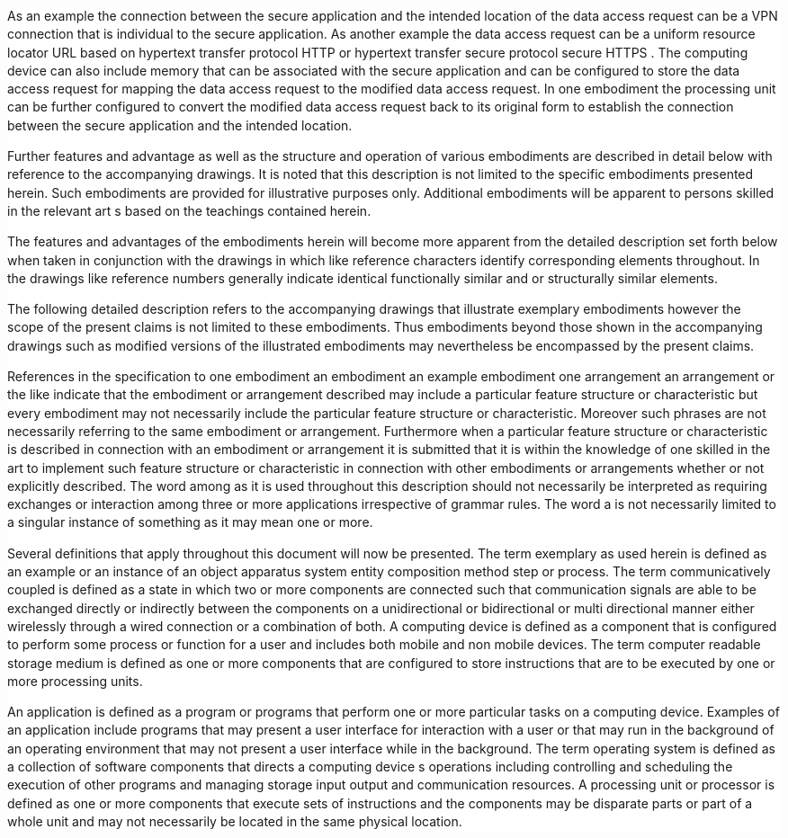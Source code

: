 As an example the connection between the secure application and the intended location of the data access request can be a VPN connection that is individual to the secure application. As another example the data access request can be a uniform resource locator URL based on hypertext transfer protocol HTTP or hypertext transfer secure protocol secure HTTPS . The computing device can also include memory that can be associated with the secure application and can be configured to store the data access request for mapping the data access request to the modified data access request. In one embodiment the processing unit can be further configured to convert the modified data access request back to its original form to establish the connection between the secure application and the intended location.

Further features and advantage as well as the structure and operation of various embodiments are described in detail below with reference to the accompanying drawings. It is noted that this description is not limited to the specific embodiments presented herein. Such embodiments are provided for illustrative purposes only. Additional embodiments will be apparent to persons skilled in the relevant art s based on the teachings contained herein.

The features and advantages of the embodiments herein will become more apparent from the detailed description set forth below when taken in conjunction with the drawings in which like reference characters identify corresponding elements throughout. In the drawings like reference numbers generally indicate identical functionally similar and or structurally similar elements.

The following detailed description refers to the accompanying drawings that illustrate exemplary embodiments however the scope of the present claims is not limited to these embodiments. Thus embodiments beyond those shown in the accompanying drawings such as modified versions of the illustrated embodiments may nevertheless be encompassed by the present claims.

References in the specification to one embodiment an embodiment an example embodiment one arrangement an arrangement or the like indicate that the embodiment or arrangement described may include a particular feature structure or characteristic but every embodiment may not necessarily include the particular feature structure or characteristic. Moreover such phrases are not necessarily referring to the same embodiment or arrangement. Furthermore when a particular feature structure or characteristic is described in connection with an embodiment or arrangement it is submitted that it is within the knowledge of one skilled in the art to implement such feature structure or characteristic in connection with other embodiments or arrangements whether or not explicitly described. The word among as it is used throughout this description should not necessarily be interpreted as requiring exchanges or interaction among three or more applications irrespective of grammar rules. The word a is not necessarily limited to a singular instance of something as it may mean one or more.

Several definitions that apply throughout this document will now be presented. The term exemplary as used herein is defined as an example or an instance of an object apparatus system entity composition method step or process. The term communicatively coupled is defined as a state in which two or more components are connected such that communication signals are able to be exchanged directly or indirectly between the components on a unidirectional or bidirectional or multi directional manner either wirelessly through a wired connection or a combination of both. A computing device is defined as a component that is configured to perform some process or function for a user and includes both mobile and non mobile devices. The term computer readable storage medium is defined as one or more components that are configured to store instructions that are to be executed by one or more processing units.

An application is defined as a program or programs that perform one or more particular tasks on a computing device. Examples of an application include programs that may present a user interface for interaction with a user or that may run in the background of an operating environment that may not present a user interface while in the background. The term operating system is defined as a collection of software components that directs a computing device s operations including controlling and scheduling the execution of other programs and managing storage input output and communication resources. A processing unit or processor is defined as one or more components that execute sets of instructions and the components may be disparate parts or part of a whole unit and may not necessarily be located in the same physical location.
